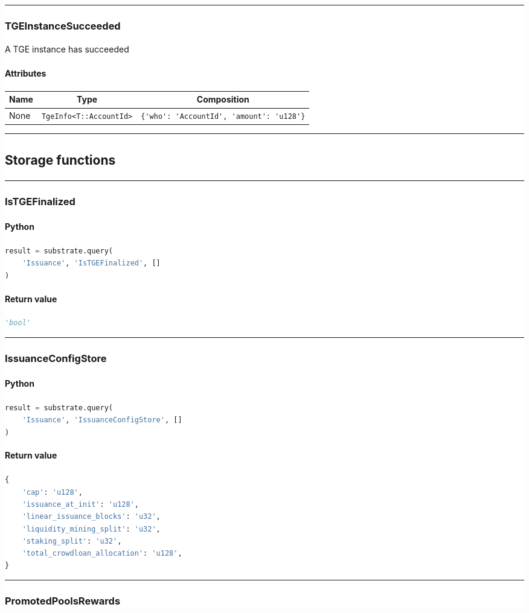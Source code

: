 ---------
### TGEInstanceSucceeded
A TGE instance has succeeded
#### Attributes
| Name | Type | Composition
| -------- | -------- | -------- |
| None | `TgeInfo<T::AccountId>` | ```{'who': 'AccountId', 'amount': 'u128'}```

---------
## Storage functions

---------
### IsTGEFinalized

#### Python
```python
result = substrate.query(
    'Issuance', 'IsTGEFinalized', []
)
```

#### Return value
```python
'bool'
```
---------
### IssuanceConfigStore

#### Python
```python
result = substrate.query(
    'Issuance', 'IssuanceConfigStore', []
)
```

#### Return value
```python
{
    'cap': 'u128',
    'issuance_at_init': 'u128',
    'linear_issuance_blocks': 'u32',
    'liquidity_mining_split': 'u32',
    'staking_split': 'u32',
    'total_crowdloan_allocation': 'u128',
}
```
---------
### PromotedPoolsRewards
